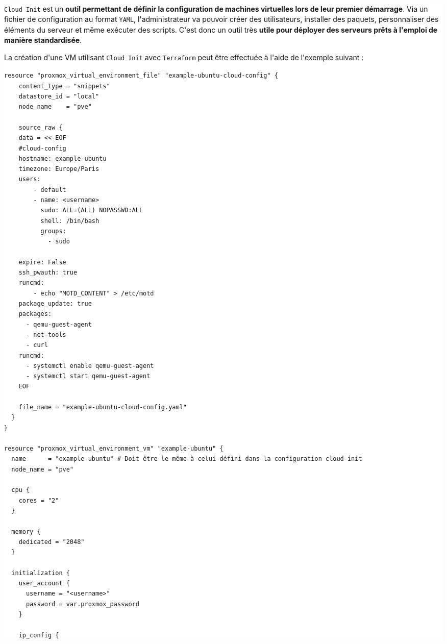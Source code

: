 `Cloud Init` est un **outil permettant de définir la configuration de machines virtuelles lors de leur premier démarrage**. Via un fichier de configuration au format `YAML`, l'administrateur va pouvoir créer des utilisateurs, installer des paquets, personnaliser des éléments du serveur et même exécuter des scripts. C'est donc un outil très **utile pour déployer des serveurs prêts à l'emploi de manière standardisée**. 

La création d'une VM utilisant `Cloud Init` avec `Terraform` peut être effectuée à l'aide de l'exemple suivant :

```
resource "proxmox_virtual_environment_file" "example-ubuntu-cloud-config" {
    content_type = "snippets"
    datastore_id = "local"
    node_name    = "pve"

    source_raw {
    data = <<-EOF
    #cloud-config
    hostname: example-ubuntu
    timezone: Europe/Paris
    users:
        - default
        - name: <username>
          sudo: ALL=(ALL) NOPASSWD:ALL
          shell: /bin/bash
          groups:
            - sudo

    expire: False
    ssh_pwauth: true
    runcmd:
        - echo "MOTD_CONTENT" > /etc/motd
    package_update: true
    packages:
      - qemu-guest-agent
      - net-tools
      - curl
    runcmd:
      - systemctl enable qemu-guest-agent
      - systemctl start qemu-guest-agent
    EOF

    file_name = "example-ubuntu-cloud-config.yaml"
  }
}

resource "proxmox_virtual_environment_vm" "example-ubuntu" {
  name      = "example-ubuntu" # Doit être le même à celui défini dans la configuration cloud-init
  node_name = "pve"

  cpu {
    cores = "2"
  }

  memory {
    dedicated = "2048"
  }

  initialization {
    user_account {
      username = "<username>"
      password = var.proxmox_password
    }

    ip_config {
```